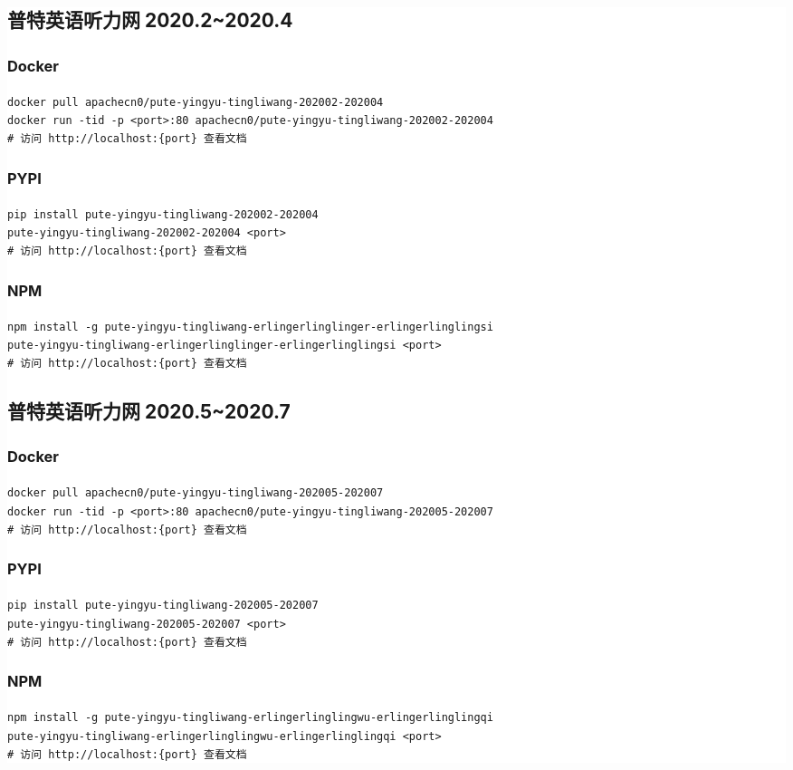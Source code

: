 ## 普特英语听力网 2020.2~2020.4



### Docker

```
docker pull apachecn0/pute-yingyu-tingliwang-202002-202004
docker run -tid -p <port>:80 apachecn0/pute-yingyu-tingliwang-202002-202004
# 访问 http://localhost:{port} 查看文档
```

### PYPI

```
pip install pute-yingyu-tingliwang-202002-202004
pute-yingyu-tingliwang-202002-202004 <port>
# 访问 http://localhost:{port} 查看文档
```

### NPM

```
npm install -g pute-yingyu-tingliwang-erlingerlinglinger-erlingerlinglingsi
pute-yingyu-tingliwang-erlingerlinglinger-erlingerlinglingsi <port>
# 访问 http://localhost:{port} 查看文档
```

## 普特英语听力网 2020.5~2020.7



### Docker

```
docker pull apachecn0/pute-yingyu-tingliwang-202005-202007
docker run -tid -p <port>:80 apachecn0/pute-yingyu-tingliwang-202005-202007
# 访问 http://localhost:{port} 查看文档
```

### PYPI

```
pip install pute-yingyu-tingliwang-202005-202007
pute-yingyu-tingliwang-202005-202007 <port>
# 访问 http://localhost:{port} 查看文档
```

### NPM

```
npm install -g pute-yingyu-tingliwang-erlingerlinglingwu-erlingerlinglingqi
pute-yingyu-tingliwang-erlingerlinglingwu-erlingerlinglingqi <port>
# 访问 http://localhost:{port} 查看文档
```
